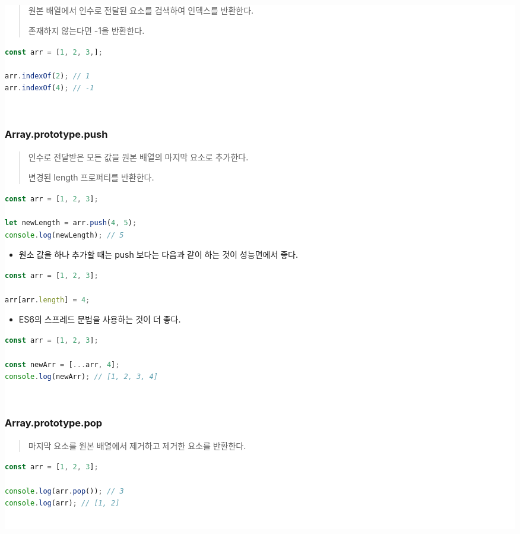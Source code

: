 > 원본 배열에서 인수로 전달된 요소를 검색하여 인덱스를 반환한다.
>
> 존재하지 않는다면 -1을 반환한다.

```javascript
const arr = [1, 2, 3,];

arr.indexOf(2); // 1
arr.indexOf(4); // -1
```

<br>

### Array.prototype.push

> 인수로 전달받은 모든 값을 원본 배열의 마지막 요소로 추가한다.
>
> 변경된 length 프로퍼티를 반환한다.

```javascript
const arr = [1, 2, 3];

let newLength = arr.push(4, 5);
console.log(newLength); // 5
```

- 원소 값을 하나 추가할 때는 push 보다는 다음과 같이 하는 것이 성능면에서 좋다.

```javascript
const arr = [1, 2, 3];

arr[arr.length] = 4;
```

- ES6의 스프레드 문법을 사용하는 것이 더 좋다.

```javascript
const arr = [1, 2, 3];

const newArr = [...arr, 4];
console.log(newArr); // [1, 2, 3, 4]
```

<br>

### Array.prototype.pop

>  마지막 요소를 원본 배열에서 제거하고 제거한 요소를 반환한다.

```javascript
const arr = [1, 2, 3];

console.log(arr.pop()); // 3 
console.log(arr); // [1, 2]
```

<br>
